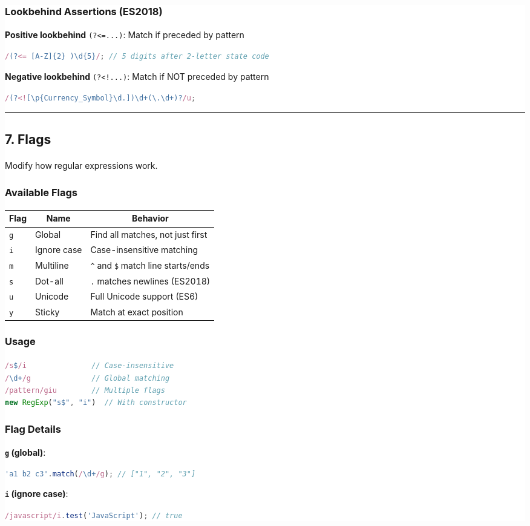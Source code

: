 ### Lookbehind Assertions (ES2018)

**Positive lookbehind** `(?<=...)`: Match if preceded by pattern

```javascript
/(?<= [A-Z]{2} )\d{5}/; // 5 digits after 2-letter state code
```

**Negative lookbehind** `(?<!...)`: Match if NOT preceded by pattern

```javascript
/(?<![\p{Currency_Symbol}\d.])\d+(\.\d+)?/u;
```

---

## 7. Flags

Modify how regular expressions work.

### Available Flags

| Flag | Name        | Behavior                           |
| ---- | ----------- | ---------------------------------- |
| `g`  | Global      | Find all matches, not just first   |
| `i`  | Ignore case | Case-insensitive matching          |
| `m`  | Multiline   | `^` and `$` match line starts/ends |
| `s`  | Dot-all     | `.` matches newlines (ES2018)      |
| `u`  | Unicode     | Full Unicode support (ES6)         |
| `y`  | Sticky      | Match at exact position            |

### Usage

```javascript
/s$/i               // Case-insensitive
/\d+/g              // Global matching
/pattern/giu        // Multiple flags
new RegExp("s$", "i")  // With constructor
```

### Flag Details

**`g` (global)**:

```javascript
'a1 b2 c3'.match(/\d+/g); // ["1", "2", "3"]
```

**`i` (ignore case)**:

```javascript
/javascript/i.test('JavaScript'); // true
```
